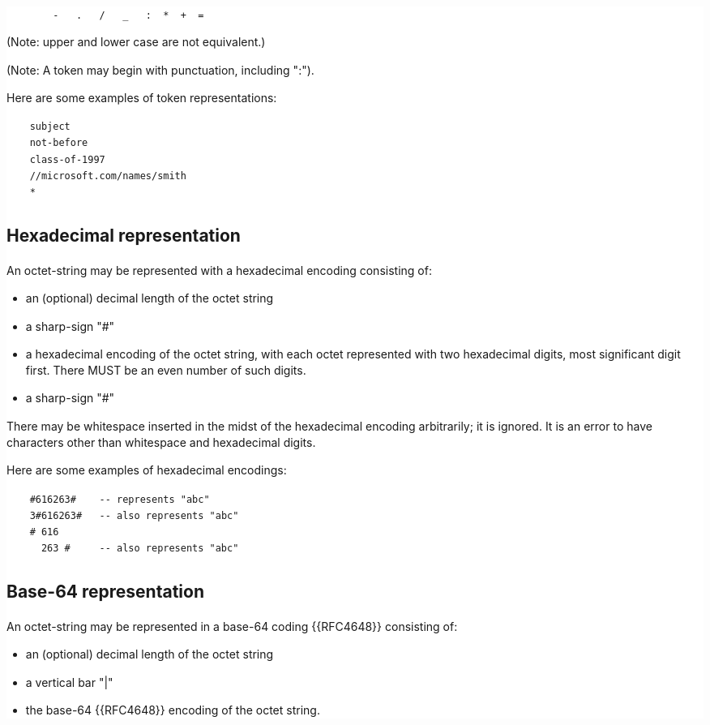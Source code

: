 ~~~~
        -   .   /   _   :  *  +  =
~~~~

(Note: upper and lower case are not equivalent.)

(Note: A token may begin with punctuation, including ":").

Here are some examples of token representations:

~~~~
    subject
    not-before
    class-of-1997
    //microsoft.com/names/smith
    *
~~~~


## Hexadecimal representation

An octet-string may be represented with a hexadecimal encoding
consisting of:


* an (optional) decimal length of the octet string

* a  sharp-sign "#"

* a hexadecimal encoding of the octet string, with each octet
  represented with two hexadecimal digits, most significant digit
  first. There MUST be an even number of such digits.

* a sharp-sign "#"

There may be whitespace inserted in the midst of the hexadecimal
encoding arbitrarily; it is ignored.  It is an error to have
characters other than whitespace and hexadecimal digits.

Here are some examples of hexadecimal encodings:

~~~~
    #616263#    -- represents "abc"
    3#616263#   -- also represents "abc"
    # 616
      263 #     -- also represents "abc"
~~~~


## Base-64 representation

An octet-string may be represented in a base-64 coding {{RFC4648}} consisting of:


* an (optional) decimal length of the octet string

* a vertical bar "\|"

* the base-64 {{RFC4648}} encoding of the octet
  string.
